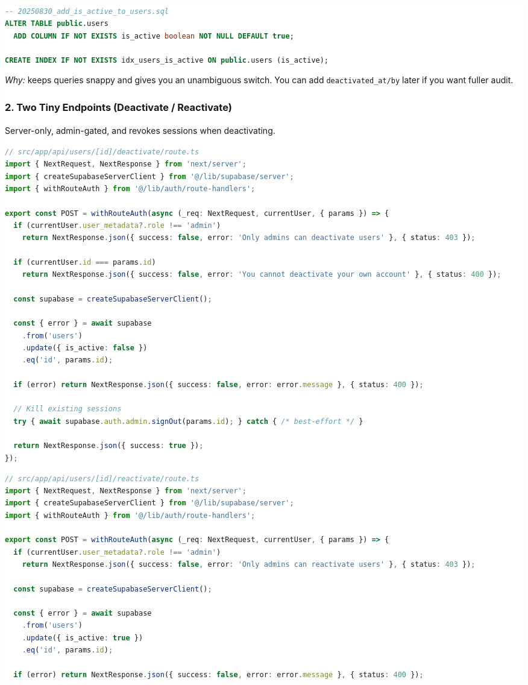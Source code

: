 ```sql
-- 20250830_add_is_active_to_users.sql
ALTER TABLE public.users
  ADD COLUMN IF NOT EXISTS is_active boolean NOT NULL DEFAULT true;

CREATE INDEX IF NOT EXISTS idx_users_is_active ON public.users (is_active);
```

*Why:* keeps queries snappy and gives you an unambiguous switch. You can add `deactivated_at/by` later if you want fuller audit.

### 2. Two Tiny Endpoints (Deactivate / Reactivate)

Server-only, admin-gated, and revokes sessions when deactivating.

```typescript
// src/app/api/users/[id]/deactivate/route.ts
import { NextRequest, NextResponse } from 'next/server';
import { createSupabaseServerClient } from '@/lib/supabase/server';
import { withRouteAuth } from '@/lib/auth/route-handlers';

export const POST = withRouteAuth(async (_req: NextRequest, currentUser, { params }) => {
  if (currentUser.user_metadata?.role !== 'admin')
    return NextResponse.json({ success: false, error: 'Only admins can deactivate users' }, { status: 403 });

  if (currentUser.id === params.id)
    return NextResponse.json({ success: false, error: 'You cannot deactivate your own account' }, { status: 400 });

  const supabase = createSupabaseServerClient();

  const { error } = await supabase
    .from('users')
    .update({ is_active: false })
    .eq('id', params.id);

  if (error) return NextResponse.json({ success: false, error: error.message }, { status: 400 });

  // Kill existing sessions
  try { await supabase.auth.admin.signOut(params.id); } catch { /* best-effort */ }

  return NextResponse.json({ success: true });
});
```

```typescript
// src/app/api/users/[id]/reactivate/route.ts
import { NextRequest, NextResponse } from 'next/server';
import { createSupabaseServerClient } from '@/lib/supabase/server';
import { withRouteAuth } from '@/lib/auth/route-handlers';

export const POST = withRouteAuth(async (_req: NextRequest, currentUser, { params }) => {
  if (currentUser.user_metadata?.role !== 'admin')
    return NextResponse.json({ success: false, error: 'Only admins can reactivate users' }, { status: 403 });

  const supabase = createSupabaseServerClient();

  const { error } = await supabase
    .from('users')
    .update({ is_active: true })
    .eq('id', params.id);

  if (error) return NextResponse.json({ success: false, error: error.message }, { status: 400 });

```